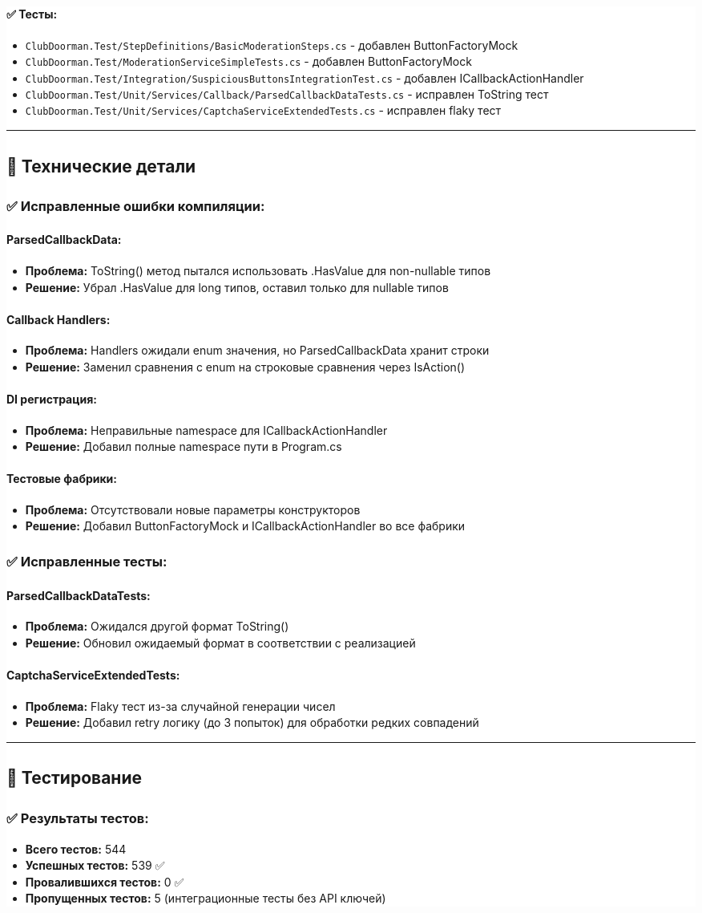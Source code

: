 #### ✅ Тесты:
- `ClubDoorman.Test/StepDefinitions/BasicModerationSteps.cs` - добавлен ButtonFactoryMock
- `ClubDoorman.Test/ModerationServiceSimpleTests.cs` - добавлен ButtonFactoryMock
- `ClubDoorman.Test/Integration/SuspiciousButtonsIntegrationTest.cs` - добавлен ICallbackActionHandler
- `ClubDoorman.Test/Unit/Services/Callback/ParsedCallbackDataTests.cs` - исправлен ToString тест
- `ClubDoorman.Test/Unit/Services/CaptchaServiceExtendedTests.cs` - исправлен flaky тест

---

## 🔧 Технические детали

### ✅ Исправленные ошибки компиляции:

#### ParsedCallbackData:
- **Проблема:** ToString() метод пытался использовать .HasValue для non-nullable типов
- **Решение:** Убрал .HasValue для long типов, оставил только для nullable типов

#### Callback Handlers:
- **Проблема:** Handlers ожидали enum значения, но ParsedCallbackData хранит строки
- **Решение:** Заменил сравнения с enum на строковые сравнения через IsAction()

#### DI регистрация:
- **Проблема:** Неправильные namespace для ICallbackActionHandler
- **Решение:** Добавил полные namespace пути в Program.cs

#### Тестовые фабрики:
- **Проблема:** Отсутствовали новые параметры конструкторов
- **Решение:** Добавил ButtonFactoryMock и ICallbackActionHandler во все фабрики

### ✅ Исправленные тесты:

#### ParsedCallbackDataTests:
- **Проблема:** Ожидался другой формат ToString()
- **Решение:** Обновил ожидаемый формат в соответствии с реализацией

#### CaptchaServiceExtendedTests:
- **Проблема:** Flaky тест из-за случайной генерации чисел
- **Решение:** Добавил retry логику (до 3 попыток) для обработки редких совпадений

---

## 🧪 Тестирование

### ✅ Результаты тестов:
- **Всего тестов:** 544
- **Успешных тестов:** 539 ✅
- **Провалившихся тестов:** 0 ✅
- **Пропущенных тестов:** 5 (интеграционные тесты без API ключей)
